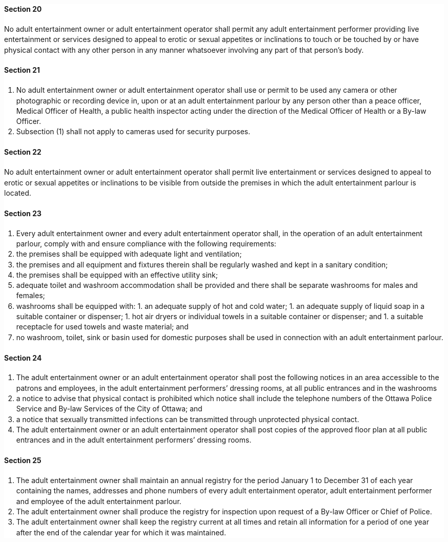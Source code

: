 #### Section 20

No adult entertainment owner or adult entertainment operator shall permit any adult entertainment performer providing live entertainment or services designed to appeal to erotic or sexual appetites or inclinations to touch or be touched by or have physical contact with any other person in any manner whatsoever involving any part of that person’s body.
#### Section 21

1. No adult entertainment owner or adult entertainment operator shall use or permit to be used any camera or other photographic or recording device in, upon or at an adult entertainment parlour by any person other than a peace officer, Medical Officer of Health, a public health inspector acting under the direction of the Medical Officer of Health or a By-law Officer.
1. Subsection (1) shall not apply to cameras used for security purposes.

#### Section 22

No adult entertainment owner or adult entertainment operator shall permit live entertainment or services designed to appeal to erotic or sexual appetites or inclinations to be visible from outside the premises in which the adult entertainment parlour is located.
#### Section 23

1. Every adult entertainment owner and every adult entertainment operator shall, in the operation of an adult entertainment parlour, comply with and ensure compliance with the following requirements:
  1. the premises shall be equipped with adequate light and ventilation;
  1. the premises and all equipment and fixtures therein shall be regularly washed and kept in a sanitary condition;
  1. the premises shall be equipped with an effective utility sink;
  1. adequate toilet and washroom accommodation shall be provided and there shall be separate washrooms for males and females;
  1. washrooms shall be equipped with:
    1. an adequate supply of hot and cold water;
    1. an adequate supply of liquid soap in a suitable container or dispenser;
    1. hot air dryers or individual towels in a suitable container or dispenser; and
    1. a suitable receptacle for used towels and waste material; and
  1. no washroom, toilet, sink or basin used for domestic purposes shall be used in connection with an adult entertainment parlour.

#### Section 24

1. The adult entertainment owner or an adult entertainment operator shall post the following notices in an area accessible to the patrons and employees, in the adult entertainment performers’ dressing rooms, at all public entrances and in the washrooms
  1. a notice to advise that physical contact is prohibited which notice shall include the telephone numbers of the Ottawa Police Service and By-law Services of the City of Ottawa; and
  1. a notice that sexually transmitted infections can be transmitted through unprotected physical contact.
1. The adult entertainment owner or an adult entertainment operator shall post copies of the approved floor plan at all public entrances and in the adult entertainment performers’ dressing rooms.

#### Section 25

1. The adult entertainment owner shall maintain an annual registry for the period January 1 to December 31 of each year containing the names, addresses and phone numbers of every adult entertainment operator, adult entertainment performer and employee of the adult entertainment parlour.
1. The adult entertainment owner shall produce the registry for inspection upon request of a By-law Officer or Chief of Police.
1. The adult entertainment owner shall keep the registry current at all times and retain all information for a period of one year after the end of the calendar year for which it was maintained.
